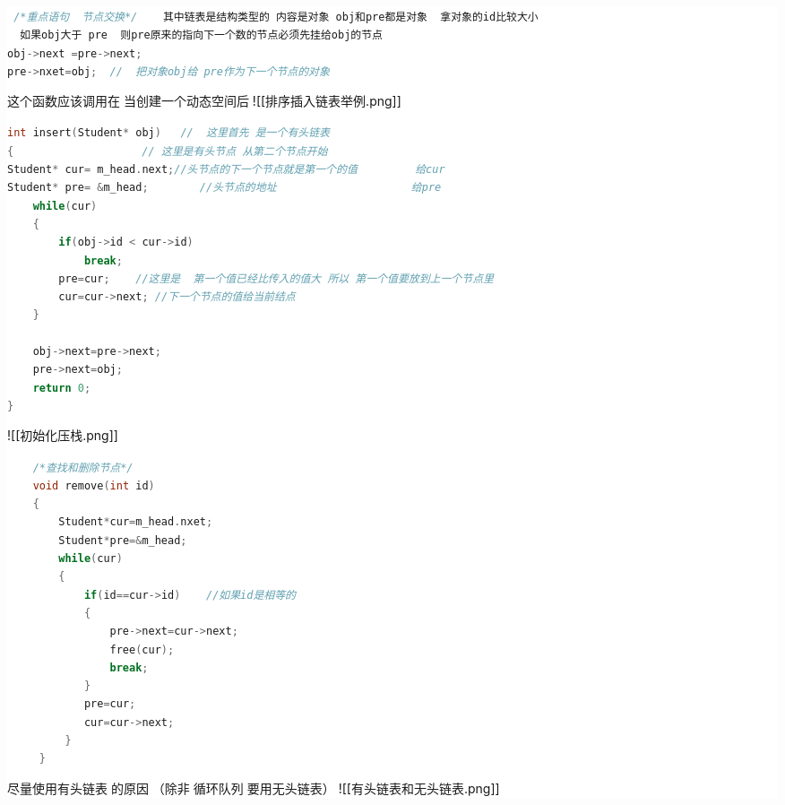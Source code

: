 
```C
 /*重点语句  节点交换*/    其中链表是结构类型的 内容是对象 obj和pre都是对象  拿对象的id比较大小
  如果obj大于 pre  则pre原来的指向下一个数的节点必须先挂给obj的节点 
obj->next =pre->next;
pre->nxet=obj;  //  把对象obj给 pre作为下一个节点的对象  
```

这个函数应该调用在 当创建一个动态空间后
![[排序插入链表举例.png]]
```C
int insert(Student* obj)   //  这里首先 是一个有头链表
{					 // 这里是有头节点 从第二个节点开始
Student* cur= m_head.next;//头节点的下一个节点就是第一个的值      	 给cur
Student* pre= &m_head;        //头节点的地址   				   给pre
    while(cur)
    {
        if(obj->id < cur->id)    
            break;
        pre=cur;    //这里是  第一个值已经比传入的值大 所以 第一个值要放到上一个节点里
        cur=cur->next; //下一个节点的值给当前结点
    }
    
    obj->next=pre->next;
    pre->next=obj;
    return 0;
}
```
![[初始化压栈.png]]
```C
	/*查找和删除节点*/ 
	void remove(int id)
	{
		Student*cur=m_head.nxet;
		Student*pre=&m_head;
		while(cur)
		{
			if(id==cur->id)    //如果id是相等的
			{
				pre->next=cur->next;   
				free(cur);
				break;
			}
			pre=cur;
			cur=cur->next;
		 } 
	 } 
```

尽量使用有头链表 的原因      （除非 循环队列 要用无头链表）
![[有头链表和无头链表.png]]

